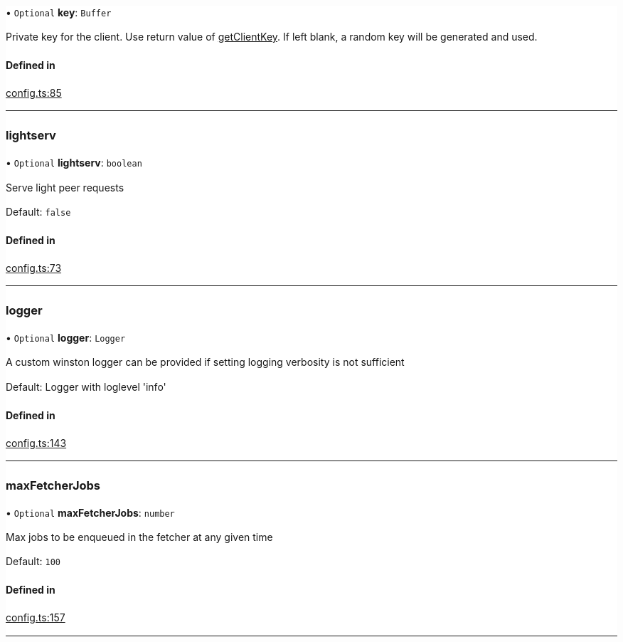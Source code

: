 • `Optional` **key**: `Buffer`

Private key for the client.
Use return value of [getClientKey](../classes/Config.md#getclientkey).
If left blank, a random key will be generated and used.

#### Defined in

[config.ts:85](https://github.com/ethereumjs/ethereumjs-monorepo/blob/master/packages/client/lib/config.ts#L85)

___

### lightserv

• `Optional` **lightserv**: `boolean`

Serve light peer requests

Default: `false`

#### Defined in

[config.ts:73](https://github.com/ethereumjs/ethereumjs-monorepo/blob/master/packages/client/lib/config.ts#L73)

___

### logger

• `Optional` **logger**: `Logger`

A custom winston logger can be provided
if setting logging verbosity is not sufficient

Default: Logger with loglevel 'info'

#### Defined in

[config.ts:143](https://github.com/ethereumjs/ethereumjs-monorepo/blob/master/packages/client/lib/config.ts#L143)

___

### maxFetcherJobs

• `Optional` **maxFetcherJobs**: `number`

Max jobs to be enqueued in the fetcher at any given time

Default: `100`

#### Defined in

[config.ts:157](https://github.com/ethereumjs/ethereumjs-monorepo/blob/master/packages/client/lib/config.ts#L157)

___
